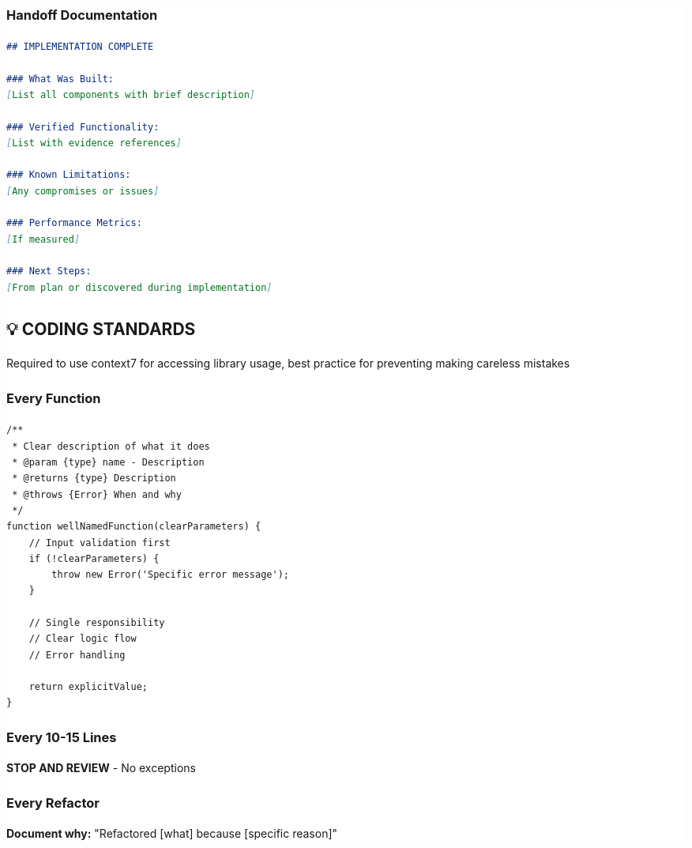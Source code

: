 ### Handoff Documentation
```markdown
## IMPLEMENTATION COMPLETE

### What Was Built:
[List all components with brief description]

### Verified Functionality:
[List with evidence references]

### Known Limitations:
[Any compromises or issues]

### Performance Metrics:
[If measured]

### Next Steps:
[From plan or discovered during implementation]
```

## 💡 CODING STANDARDS
Required to use context7 for accessing library usage, best practice for preventing making careless mistakes
### Every Function
```[language]
/**
 * Clear description of what it does
 * @param {type} name - Description
 * @returns {type} Description
 * @throws {Error} When and why
 */
function wellNamedFunction(clearParameters) {
    // Input validation first
    if (!clearParameters) {
        throw new Error('Specific error message');
    }
    
    // Single responsibility
    // Clear logic flow
    // Error handling
    
    return explicitValue;
}
```

### Every 10-15 Lines
**STOP AND REVIEW** - No exceptions

### Every Refactor
**Document why:** "Refactored [what] because [specific reason]"
